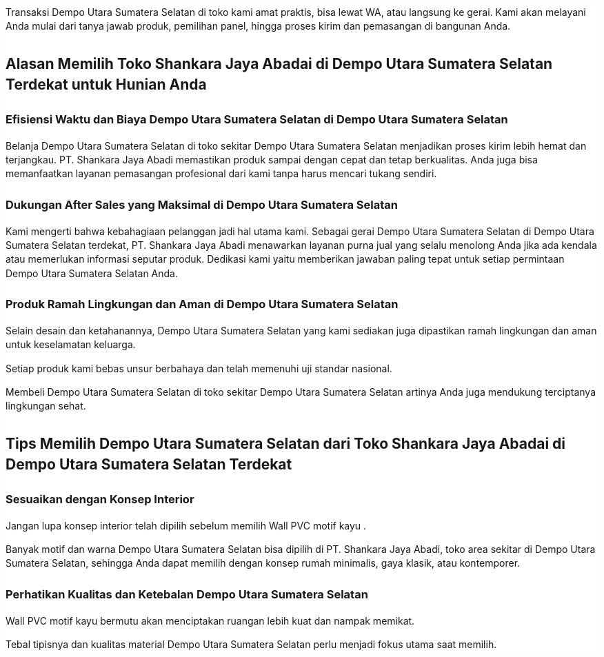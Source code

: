 Transaksi Dempo Utara Sumatera Selatan di toko kami amat praktis, bisa lewat WA, atau langsung ke gerai. Kami akan melayani Anda mulai dari tanya jawab produk, pemilihan panel, hingga proses kirim dan pemasangan di bangunan Anda.

## Alasan Memilih Toko Shankara Jaya Abadai di Dempo Utara Sumatera Selatan Terdekat untuk Hunian Anda

### Efisiensi Waktu dan Biaya Dempo Utara Sumatera Selatan di Dempo Utara Sumatera Selatan

Belanja Dempo Utara Sumatera Selatan di toko sekitar Dempo Utara Sumatera Selatan menjadikan proses kirim lebih hemat dan terjangkau. PT. Shankara Jaya Abadi memastikan produk sampai dengan cepat dan tetap berkualitas. Anda juga bisa memanfaatkan layanan pemasangan profesional dari kami tanpa harus mencari tukang sendiri.

### Dukungan After Sales yang Maksimal di Dempo Utara Sumatera Selatan

Kami mengerti bahwa kebahagiaan pelanggan jadi hal utama kami. Sebagai gerai Dempo Utara Sumatera Selatan di Dempo Utara Sumatera Selatan terdekat, PT. Shankara Jaya Abadi menawarkan layanan purna jual yang selalu menolong Anda jika ada kendala atau memerlukan informasi seputar produk. Dedikasi kami yaitu memberikan jawaban paling tepat untuk setiap permintaan Dempo Utara Sumatera Selatan Anda.

### Produk Ramah Lingkungan dan Aman di Dempo Utara Sumatera Selatan

Selain desain dan ketahanannya, Dempo Utara Sumatera Selatan yang kami sediakan juga dipastikan ramah lingkungan dan aman untuk keselamatan keluarga.

Setiap produk kami bebas unsur berbahaya dan telah memenuhi uji standar nasional.

Membeli Dempo Utara Sumatera Selatan di toko sekitar Dempo Utara Sumatera Selatan artinya Anda juga mendukung terciptanya lingkungan sehat.

## Tips Memilih Dempo Utara Sumatera Selatan dari Toko Shankara Jaya Abadai di Dempo Utara Sumatera Selatan Terdekat

### Sesuaikan dengan Konsep Interior 

Jangan lupa konsep interior telah dipilih sebelum memilih  Wall PVC motif kayu .

Banyak motif dan warna Dempo Utara Sumatera Selatan bisa dipilih di PT. Shankara Jaya Abadi, toko area sekitar di Dempo Utara Sumatera Selatan, sehingga Anda dapat memilih dengan konsep rumah minimalis, gaya klasik, atau kontemporer.

### Perhatikan Kualitas dan Ketebalan Dempo Utara Sumatera Selatan

 Wall PVC motif kayu  bermutu akan menciptakan ruangan lebih kuat dan nampak memikat.

Tebal tipisnya dan kualitas material Dempo Utara Sumatera Selatan perlu menjadi fokus utama saat memilih.

